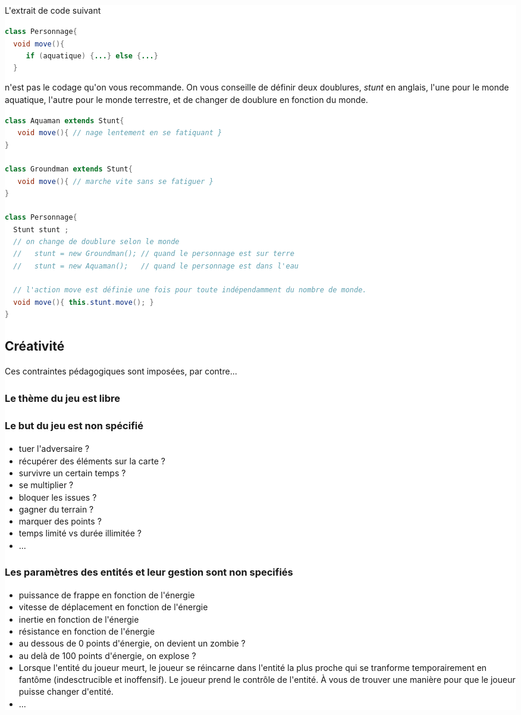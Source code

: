 L'extrait de code suivant
```java
class Personnage{
  void move(){ 
     if (aquatique) {...} else {...} 
  }
```       
n'est pas le codage qu'on vous recommande. On vous conseille de définir deux doublures, *stunt* en anglais, l'une pour le monde aquatique, l'autre pour le monde terrestre, et de changer de doublure en fonction du monde.

```java
class Aquaman extends Stunt{
   void move(){ // nage lentement en se fatiquant }
}

class Groundman extends Stunt{
   void move(){ // marche vite sans se fatiguer }
}   

class Personnage{
  Stunt stunt ; 
  // on change de doublure selon le monde 
  //   stunt = new Groundman(); // quand le personnage est sur terre
  //   stunt = new Aquaman();   // quand le personnage est dans l'eau
  
  // l'action move est définie une fois pour toute indépendamment du nombre de monde.
  void move(){ this.stunt.move(); } 
}
```



## Créativité

Ces contraintes pédagogiques sont imposées, par contre... 

### Le thème du jeu est libre 

### Le but du jeu est non spécifié
- tuer l'adversaire ?
- récupérer des éléments sur la carte ?
- survivre un certain temps ?
- se multiplier ?
- bloquer les issues ?
- gagner du terrain ?
- marquer des points ?
- temps limité vs durée illimitée ? 
- ...

### Les paramètres des entités et leur gestion sont non specifiés
- puissance de frappe en fonction de l'énergie
- vitesse de déplacement en fonction de l'énergie
- inertie en fonction de l'énergie
- résistance en fonction de l'énergie
- au dessous de 0 points d'énergie, on devient un zombie ?
- au delà de 100 points d'énergie, on explose ?
- Lorsque l'entité du joueur meurt, le joueur se réincarne dans l'entité la plus proche qui se tranforme temporairement en fantôme (indesctrucible et inoffensif). Le joueur prend le contrôle de l'entité.  À vous de trouver une manière pour que le joueur puisse changer d'entité.
- ...
